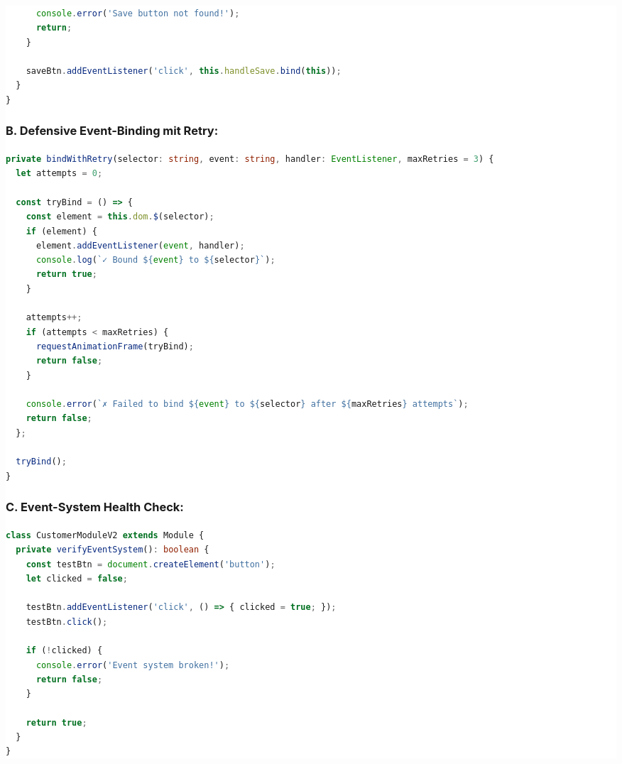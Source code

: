 ```typescript
      console.error('Save button not found!');
      return;
    }
    
    saveBtn.addEventListener('click', this.handleSave.bind(this));
  }
}
```

### B. Defensive Event-Binding mit Retry:
```typescript
private bindWithRetry(selector: string, event: string, handler: EventListener, maxRetries = 3) {
  let attempts = 0;
  
  const tryBind = () => {
    const element = this.dom.$(selector);
    if (element) {
      element.addEventListener(event, handler);
      console.log(`✓ Bound ${event} to ${selector}`);
      return true;
    }
    
    attempts++;
    if (attempts < maxRetries) {
      requestAnimationFrame(tryBind);
      return false;
    }
    
    console.error(`✗ Failed to bind ${event} to ${selector} after ${maxRetries} attempts`);
    return false;
  };
  
  tryBind();
}
```

### C. Event-System Health Check:
```typescript
class CustomerModuleV2 extends Module {
  private verifyEventSystem(): boolean {
    const testBtn = document.createElement('button');
    let clicked = false;
    
    testBtn.addEventListener('click', () => { clicked = true; });
    testBtn.click();
    
    if (!clicked) {
      console.error('Event system broken!');
      return false;
    }
    
    return true;
  }
}
```
